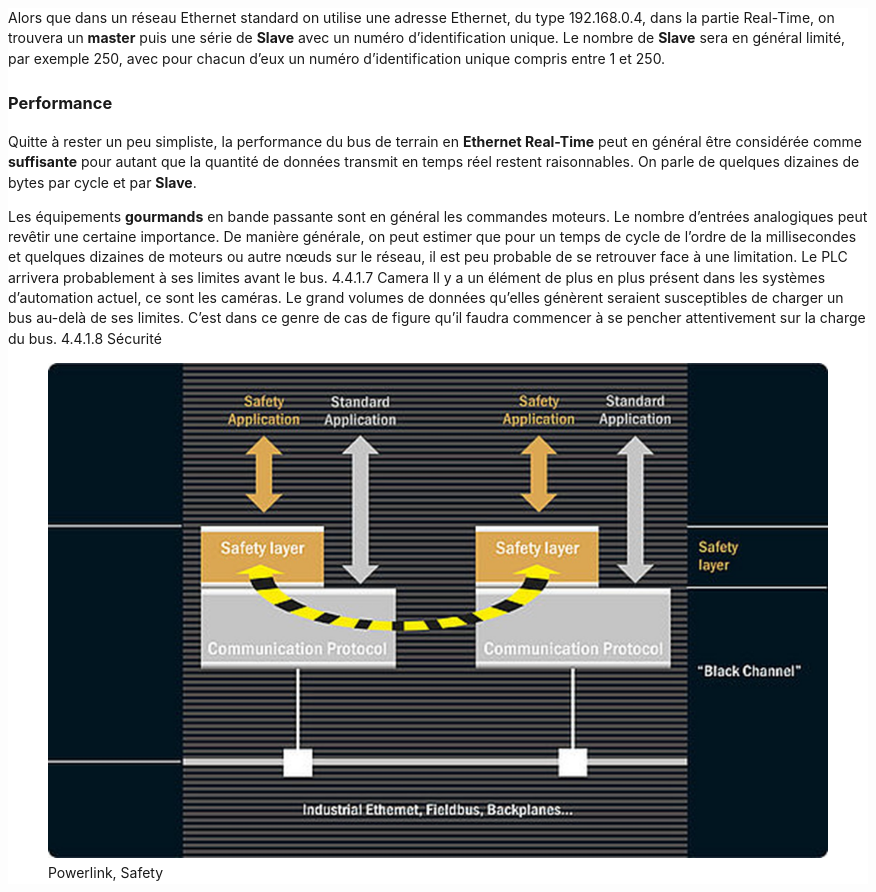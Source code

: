 Alors que dans un réseau Ethernet standard on utilise une adresse Ethernet, du type 192.168.0.4, dans la partie Real-Time, on trouvera un **master** puis une série de **Slave** avec un numéro d’identification unique. Le nombre de **Slave** sera en général limité, par exemple 250, avec pour chacun d’eux un numéro d’identification unique compris entre 1 et 250.

###	Performance
Quitte à rester un peu simpliste, la performance du bus de terrain en **Ethernet Real-Time** peut en général être considérée comme **suffisante** pour autant que la quantité de données transmit en temps réel restent raisonnables. On parle de quelques dizaines de bytes par cycle et par **Slave**.

Les équipements **gourmands** en bande passante sont en général les commandes moteurs. Le nombre d’entrées analogiques peut revêtir une certaine importance.
De manière générale, on peut estimer que pour un temps de cycle de l’ordre de la millisecondes et quelques dizaines de moteurs ou autre nœuds sur le réseau, il est peu probable de se retrouver face à une limitation. Le PLC arrivera probablement à ses limites avant le bus.
4.4.1.7	Camera
Il y a un élément de plus en plus présent dans les systèmes d’automation actuel, ce sont les caméras. Le grand volumes de données qu’elles génèrent seraient susceptibles de charger un bus au-delà de ses limites. C’est dans ce genre de cas de figure qu’il faudra commencer à se pencher attentivement sur la charge du bus.
4.4.1.8	Sécurité
 
<figure>
    <img src="./img/IndustrialNetwork_Powerlink_Safety.jpg"
         alt="Lost image: IndustrialNetwork_Powerlink_Safety">
    <figcaption>Powerlink, Safety</figcaption>
</figure> 
